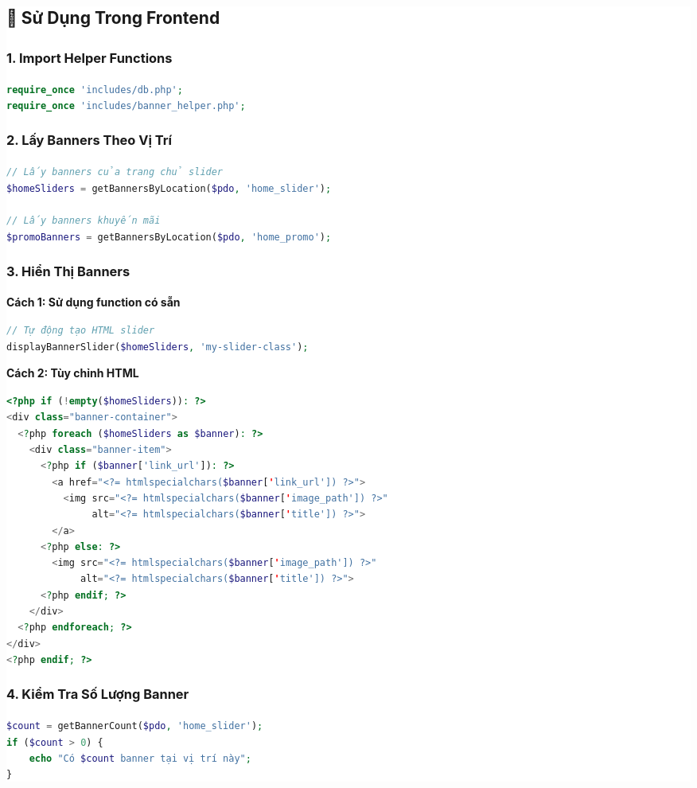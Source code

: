 ## 🎨 Sử Dụng Trong Frontend

### 1. Import Helper Functions

```php
require_once 'includes/db.php';
require_once 'includes/banner_helper.php';
```

### 2. Lấy Banners Theo Vị Trí

```php
// Lấy banners của trang chủ slider
$homeSliders = getBannersByLocation($pdo, 'home_slider');

// Lấy banners khuyến mãi
$promoBanners = getBannersByLocation($pdo, 'home_promo');
```

### 3. Hiển Thị Banners

**Cách 1: Sử dụng function có sẵn**

```php
// Tự động tạo HTML slider
displayBannerSlider($homeSliders, 'my-slider-class');
```

**Cách 2: Tùy chỉnh HTML**

```php
<?php if (!empty($homeSliders)): ?>
<div class="banner-container">
  <?php foreach ($homeSliders as $banner): ?>
    <div class="banner-item">
      <?php if ($banner['link_url']): ?>
        <a href="<?= htmlspecialchars($banner['link_url']) ?>">
          <img src="<?= htmlspecialchars($banner['image_path']) ?>" 
               alt="<?= htmlspecialchars($banner['title']) ?>">
        </a>
      <?php else: ?>
        <img src="<?= htmlspecialchars($banner['image_path']) ?>" 
             alt="<?= htmlspecialchars($banner['title']) ?>">
      <?php endif; ?>
    </div>
  <?php endforeach; ?>
</div>
<?php endif; ?>
```

### 4. Kiểm Tra Số Lượng Banner

```php
$count = getBannerCount($pdo, 'home_slider');
if ($count > 0) {
    echo "Có $count banner tại vị trí này";
}
```
